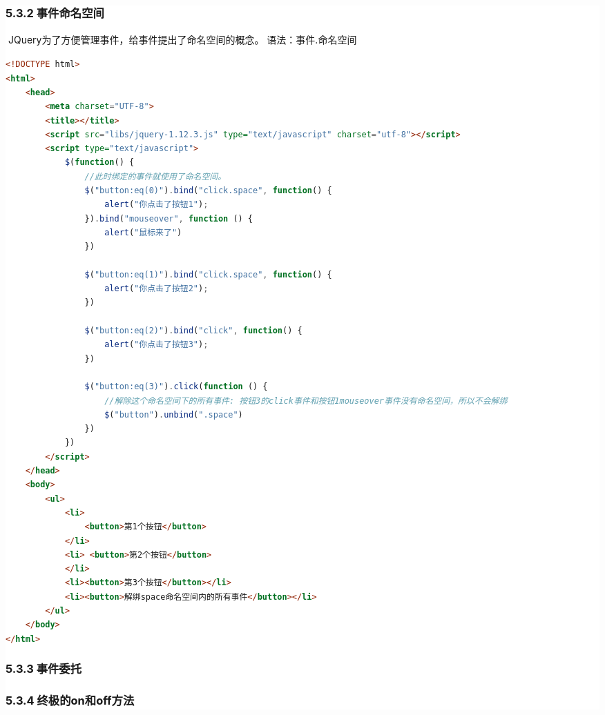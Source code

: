 ### 5.3.2	事件命名空间

​	JQuery为了方便管理事件，给事件提出了命名空间的概念。   语法：事件.命名空间

```html
<!DOCTYPE html>
<html>
	<head>
		<meta charset="UTF-8">
		<title></title>
		<script src="libs/jquery-1.12.3.js" type="text/javascript" charset="utf-8"></script>
		<script type="text/javascript">
			$(function() {
				//此时绑定的事件就使用了命名空间。
				$("button:eq(0)").bind("click.space", function() {
					alert("你点击了按钮1");
				}).bind("mouseover", function () {
					alert("鼠标来了")
				})

				$("button:eq(1)").bind("click.space", function() {
					alert("你点击了按钮2");
				})
                
				$("button:eq(2)").bind("click", function() {
					alert("你点击了按钮3");
				})
				
				$("button:eq(3)").click(function () {
					//解除这个命名空间下的所有事件: 按钮3的click事件和按钮1mouseover事件没有命名空间，所以不会解绑
					$("button").unbind(".space")
				})
			})
		</script>
	</head>
	<body>
		<ul>
			<li>
				<button>第1个按钮</button>
			</li>
			<li> <button>第2个按钮</button>
			</li>
			<li><button>第3个按钮</button></li>
			<li><button>解绑space命名空间内的所有事件</button></li>
		</ul>
	</body>
</html>
```

### 5.3.3	事件委托

```html

```

### 5.3.4	终极的on和off方法











